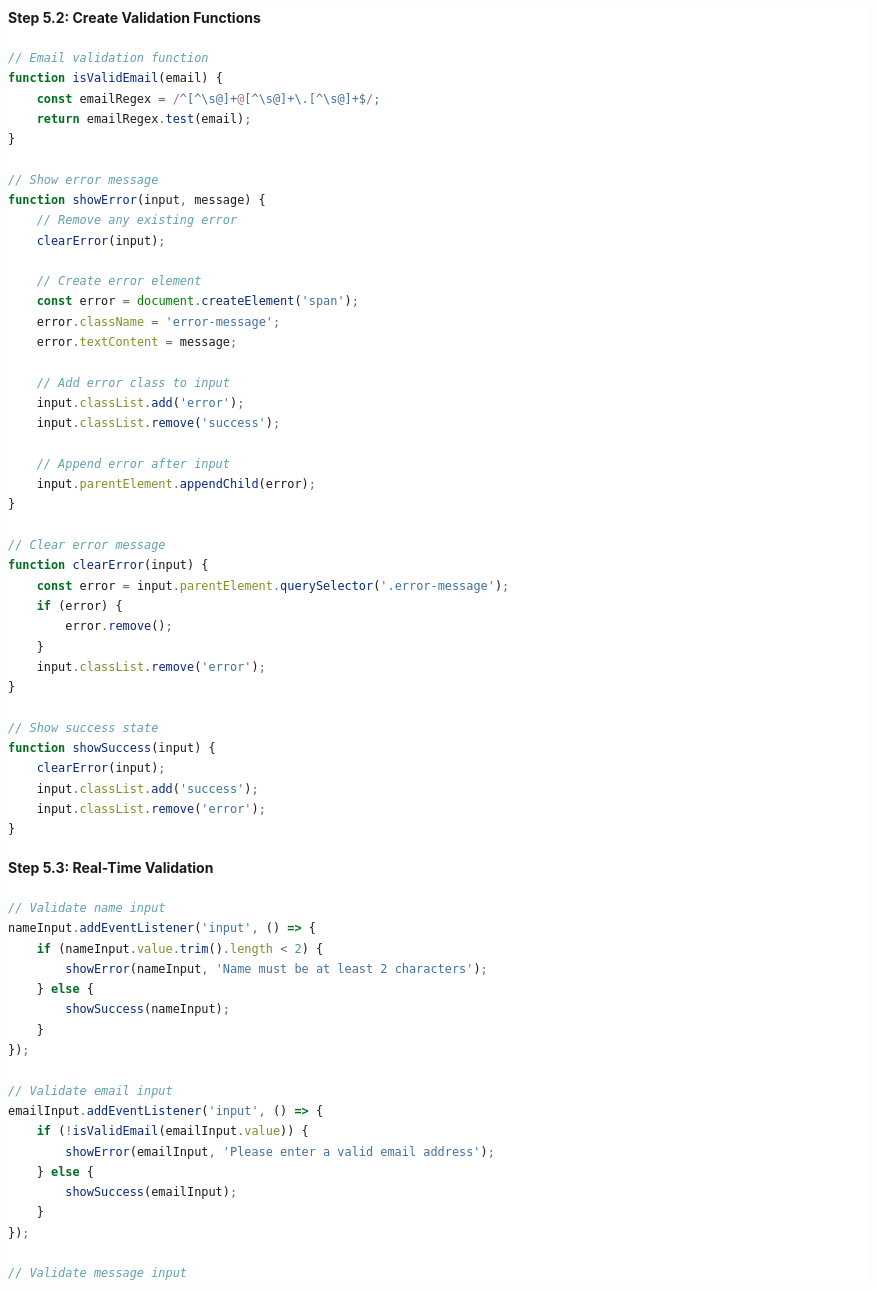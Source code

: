 #### Step 5.2: Create Validation Functions
```javascript
// Email validation function
function isValidEmail(email) {
    const emailRegex = /^[^\s@]+@[^\s@]+\.[^\s@]+$/;
    return emailRegex.test(email);
}

// Show error message
function showError(input, message) {
    // Remove any existing error
    clearError(input);

    // Create error element
    const error = document.createElement('span');
    error.className = 'error-message';
    error.textContent = message;

    // Add error class to input
    input.classList.add('error');
    input.classList.remove('success');

    // Append error after input
    input.parentElement.appendChild(error);
}

// Clear error message
function clearError(input) {
    const error = input.parentElement.querySelector('.error-message');
    if (error) {
        error.remove();
    }
    input.classList.remove('error');
}

// Show success state
function showSuccess(input) {
    clearError(input);
    input.classList.add('success');
    input.classList.remove('error');
}
```

#### Step 5.3: Real-Time Validation
```javascript
// Validate name input
nameInput.addEventListener('input', () => {
    if (nameInput.value.trim().length < 2) {
        showError(nameInput, 'Name must be at least 2 characters');
    } else {
        showSuccess(nameInput);
    }
});

// Validate email input
emailInput.addEventListener('input', () => {
    if (!isValidEmail(emailInput.value)) {
        showError(emailInput, 'Please enter a valid email address');
    } else {
        showSuccess(emailInput);
    }
});

// Validate message input
```